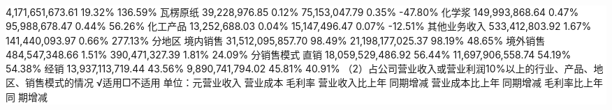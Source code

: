 4,171,651,673.61
19.32%
136.59%
瓦楞原纸
39,228,976.85
0.12%
75,153,047.79
0.35%
-47.80%
化学浆
149,993,868.64
0.47%
95,988,678.47
0.44%
56.26%
化工产品
13,252,688.03
0.04%
15,147,496.47
0.07%
-12.51%
其他业务收入
533,412,803.92
1.67%
141,440,093.97
0.66%
277.13%
分地区
境内销售
31,512,095,857.70
98.49%
21,198,177,025.37
98.19%
48.65%
境外销售
484,547,348.66
1.51%
390,471,327.39
1.81%
24.09%
分销售模式
直销
18,059,529,486.92
56.44%
11,697,906,558.74
54.19%
54.38%
经销
13,937,113,719.44
43.56%
9,890,741,794.02
45.81%
40.91%
（2）占公司营业收入或营业利润10%以上的行业、产品、地区、销售模式的情况
√适用□不适用
单位：元营业收入
营业成本
毛利率
营业收入比上年
同期增减
营业成本比上年
同期增减
毛利率比上年同
期增减